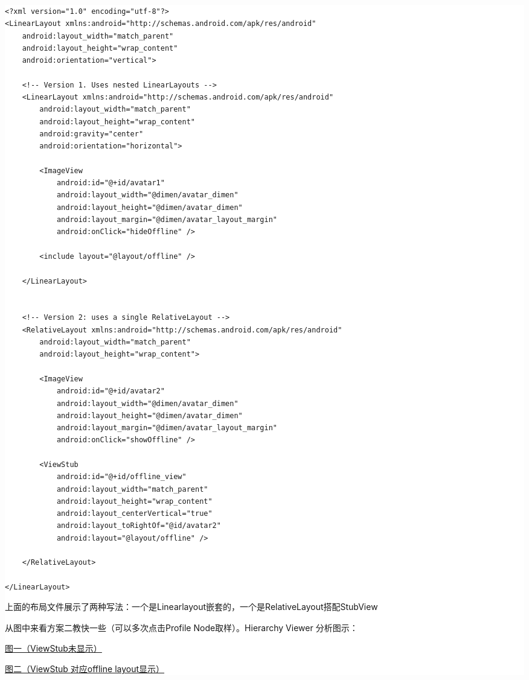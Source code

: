     <?xml version="1.0" encoding="utf-8"?>
    <LinearLayout xmlns:android="http://schemas.android.com/apk/res/android"
        android:layout_width="match_parent"
        android:layout_height="wrap_content"
        android:orientation="vertical">
    
        <!-- Version 1. Uses nested LinearLayouts -->
        <LinearLayout xmlns:android="http://schemas.android.com/apk/res/android"
            android:layout_width="match_parent"
            android:layout_height="wrap_content"
            android:gravity="center"
            android:orientation="horizontal">
    
            <ImageView
                android:id="@+id/avatar1"
                android:layout_width="@dimen/avatar_dimen"
                android:layout_height="@dimen/avatar_dimen"
                android:layout_margin="@dimen/avatar_layout_margin"
                android:onClick="hideOffline" />
    
            <include layout="@layout/offline" />
    
        </LinearLayout>
    
    
        <!-- Version 2: uses a single RelativeLayout -->
        <RelativeLayout xmlns:android="http://schemas.android.com/apk/res/android"
            android:layout_width="match_parent"
            android:layout_height="wrap_content">
    
            <ImageView
                android:id="@+id/avatar2"
                android:layout_width="@dimen/avatar_dimen"
                android:layout_height="@dimen/avatar_dimen"
                android:layout_margin="@dimen/avatar_layout_margin"
                android:onClick="showOffline" />
    
            <ViewStub
                android:id="@+id/offline_view"
                android:layout_width="match_parent"
                android:layout_height="wrap_content"
                android:layout_centerVertical="true"
                android:layout_toRightOf="@id/avatar2"
                android:layout="@layout/offline" />
    
        </RelativeLayout>
    
    </LinearLayout>


上面的布局文件展示了两种写法：一个是Linearlayout嵌套的，一个是RelativeLayout搭配StubView

从图中来看方案二教快一些（可以多次点击Profile Node取样）。Hierarchy Viewer 分析图示：

[图一（ViewStub未显示）](vivianking6855.github.io/datum/images/hv_analysis_1.jpg)

[图二（ViewStub 对应offline layout显示）](vivianking6855.github.io/datum/images/hv_analysis_2.jpg)
